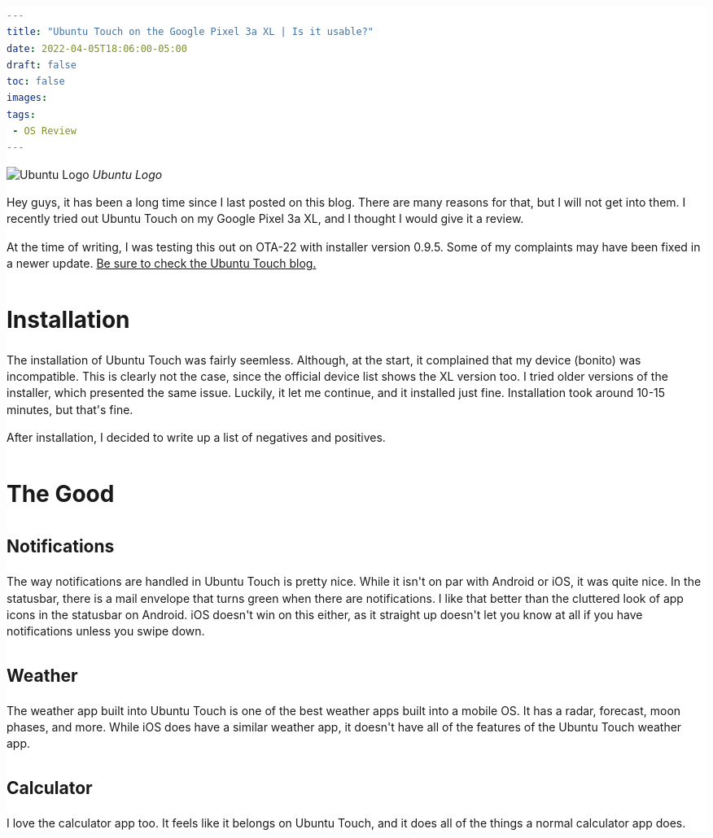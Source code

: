 ```yaml
---
title: "Ubuntu Touch on the Google Pixel 3a XL | Is it usable?"
date: 2022-04-05T18:06:00-05:00
draft: false
toc: false
images: 
tags:
 - OS Review
---
```

![Ubuntu Logo](/post-photos/ubuntu-logo.jpg)
_Ubuntu Logo_

Hey guys, it has been a long time since I last posted on this blog. There are many reasons for that, but I will not get into them. I recently tried out Ubuntu Touch on my Google Pixel 3a XL, and I thought I would give it a review.

At the time of writing, I was testing this out on OTA-22 with installer version 0.9.5. Some of my complaints may have been fixed in a newer update. [Be sure to check the Ubuntu Touch blog.](https://ubports.com/blog/ubports-news-1)

# Installation
The installation of Ubuntu Touch was fairly seemless. Although, at the start, it complained that my device (bonito) was incompatible. This is clearly not the case, since the official device list shows the XL version too. I tried older versions of the installer, which presented the same issue. Luckily, it let me continue, and it installed just fine. Installation took around 10-15 minutes, but that's fine. 

After installation, I decided to write up a list of negatives and positives. 

# The Good
## Notifications
The way notifications are handled in Ubuntu Touch is pretty nice. While it isn't on par with Android or iOS, it was quite nice. In the statusbar, there is a mail envelope that turns green when there are notifications. I like that better than the cluttered look of app icons in the statusbar on Android. iOS doesn't win on this either, as it straight up doesn't let you know at all if you have notifications unless you swipe down. 

## Weather
The weather app built into Ubuntu Touch is one of the best weather apps built into a mobile OS. It has a radar, forecast, moon phases, and more. While iOS does have a similar weather app, it doesn't have all of the features of the Ubuntu Touch weather app.

## Calculator
I love the calculator app too. It feels like it belongs on Ubuntu Touch, and it does all of the things a normal calculator app does. 
